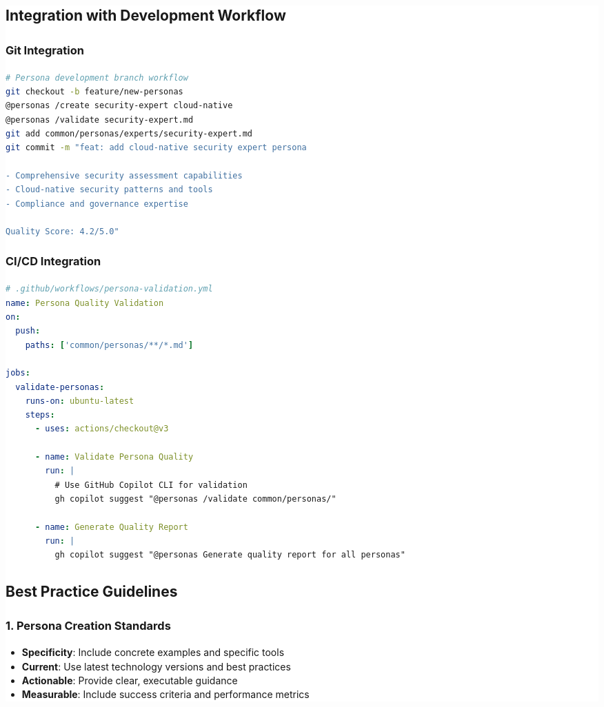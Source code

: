 ## Integration with Development Workflow

### Git Integration
```bash
# Persona development branch workflow
git checkout -b feature/new-personas
@personas /create security-expert cloud-native
@personas /validate security-expert.md
git add common/personas/experts/security-expert.md
git commit -m "feat: add cloud-native security expert persona

- Comprehensive security assessment capabilities
- Cloud-native security patterns and tools
- Compliance and governance expertise

Quality Score: 4.2/5.0"
```

### CI/CD Integration
```yaml
# .github/workflows/persona-validation.yml
name: Persona Quality Validation
on:
  push:
    paths: ['common/personas/**/*.md']

jobs:
  validate-personas:
    runs-on: ubuntu-latest
    steps:
      - uses: actions/checkout@v3
      
      - name: Validate Persona Quality
        run: |
          # Use GitHub Copilot CLI for validation
          gh copilot suggest "@personas /validate common/personas/"
          
      - name: Generate Quality Report
        run: |
          gh copilot suggest "@personas Generate quality report for all personas"
```

## Best Practice Guidelines

### 1. Persona Creation Standards
- **Specificity**: Include concrete examples and specific tools
- **Current**: Use latest technology versions and best practices
- **Actionable**: Provide clear, executable guidance
- **Measurable**: Include success criteria and performance metrics
